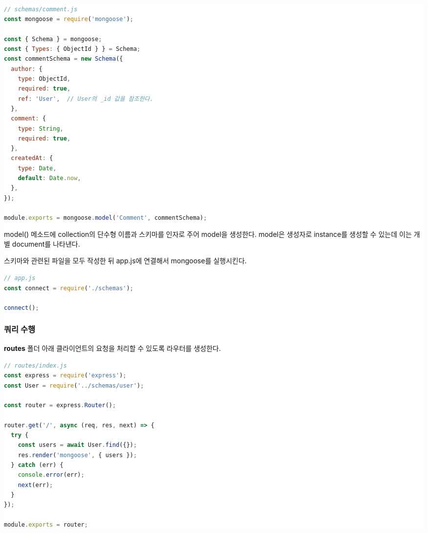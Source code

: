 ```jsx
```

```jsx
// schemas/comment.js
const mongoose = require('mongoose');

const { Schema } = mongoose;
const { Types: { ObjectId } } = Schema;
const commentSchema = new Schema({
  author: {
    type: ObjectId,
    required: true,
    ref: 'User',  // User의 _id 값을 참조한다.
  },
  comment: {
    type: String,
    required: true,
  },
  createdAt: {
    type: Date,
    default: Date.now,
  },
});

module.exports = mongoose.model('Comment', commentSchema);
```

model() 메소드에 collection의 단수형 이름과 스키마를 인자로 주어 model을 생성한다. model은 생성자로 instance를 생성할 수 있는데 이는 개별 document를 나타낸다.

스키마와 관련된 파일을 모두 작성한 뒤 app.js에 연결해서 mongoose를 실행시킨다.

```jsx
// app.js
const connect = require('./schemas');

connect();
```

### 쿼리 수행

**routes** 폴더 아래 클라이언트의 요청을 처리할 수 있도록 라우터를 생성한다.

```jsx
// routes/index.js
const express = require('express');
const User = require('../schemas/user');

const router = express.Router();

router.get('/', async (req, res, next) => {
  try {
    const users = await User.find({});
    res.render('mongoose', { users });
  } catch (err) {
    console.error(err);
    next(err);
  }
});

module.exports = router;
```
